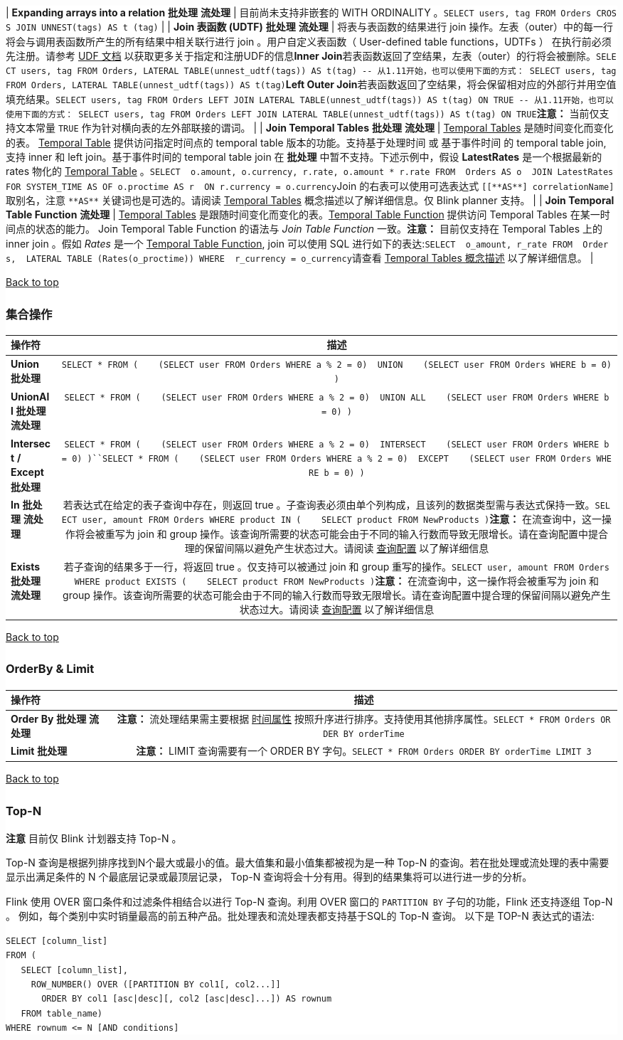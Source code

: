 | **Expanding arrays into a relation** **批处理** **流处理** | 目前尚未支持非嵌套的 WITH ORDINALITY 。`SELECT users, tag FROM Orders CROSS JOIN UNNEST(tags) AS t (tag)` |
| **Join 表函数 (UDTF)** **批处理** **流处理**               | 将表与表函数的结果进行 join 操作。左表（outer）中的每一行将会与调用表函数所产生的所有结果中相关联行进行 join 。用户自定义表函数（ User-defined table functions，UDTFs ） 在执行前必须先注册。请参考 [UDF 文档](https://ci.apache.org/projects/flink/flink-docs-release-1.12/zh/dev/table/functions/udfs.html) 以获取更多关于指定和注册UDF的信息**Inner Join**若表函数返回了空结果，左表（outer）的行将会被删除。`SELECT users, tag FROM Orders, LATERAL TABLE(unnest_udtf(tags)) AS t(tag) -- 从1.11开始，也可以使用下面的方式： SELECT users, tag FROM Orders, LATERAL TABLE(unnest_udtf(tags)) AS t(tag)`**Left Outer Join**若表函数返回了空结果，将会保留相对应的外部行并用空值填充结果。`SELECT users, tag FROM Orders LEFT JOIN LATERAL TABLE(unnest_udtf(tags)) AS t(tag) ON TRUE -- 从1.11开始，也可以使用下面的方式： SELECT users, tag FROM Orders LEFT JOIN LATERAL TABLE(unnest_udtf(tags)) AS t(tag) ON TRUE`**注意：** 当前仅支持文本常量 `TRUE` 作为针对横向表的左外部联接的谓词。 |
| **Join Temporal Tables** **批处理** **流处理**             | [Temporal Tables](https://ci.apache.org/projects/flink/flink-docs-release-1.12/zh/dev/table/streaming/legacy.html) 是随时间变化而变化的表。 [Temporal Table](https://ci.apache.org/projects/flink/flink-docs-release-1.12/zh/dev/table/streaming/legacy.html#temporal-table) 提供访问指定时间点的 temporal table 版本的功能。支持基于处理时间 或 基于事件时间 的 temporal table join, 支持 inner 和 left join。基于事件时间的 temporal table join 在 **批处理** 中暂不支持。下述示例中，假设 **LatestRates** 是一个根据最新的 rates 物化的 [Temporal Table](https://ci.apache.org/projects/flink/flink-docs-release-1.12/zh/dev/table/streaming/legacy.html#temporal-table) 。`SELECT  o.amount, o.currency, r.rate, o.amount * r.rate FROM  Orders AS o  JOIN LatestRates FOR SYSTEM_TIME AS OF o.proctime AS r  ON r.currency = o.currency`Join 的右表可以使用可选表达式 `[[**AS**] correlationName]` 取别名，注意 `**AS**` 关键词也是可选的。请阅读 [Temporal Tables](https://ci.apache.org/projects/flink/flink-docs-release-1.12/zh/dev/table/streaming/legacy.html) 概念描述以了解详细信息。仅 Blink planner 支持。 |
| **Join Temporal Table Function** **流处理**                | [Temporal Tables](https://ci.apache.org/projects/flink/flink-docs-release-1.12/zh/dev/table/streaming/legacy.html) 是跟随时间变化而变化的表。[Temporal Table Function](https://ci.apache.org/projects/flink/flink-docs-release-1.12/zh/dev/table/streaming/legacy.html#temporal-table-functions) 提供访问 Temporal Tables 在某一时间点的状态的能力。 Join Temporal Table Function 的语法与 *Join Table Function* 一致。**注意：** 目前仅支持在 Temporal Tables 上的 inner join 。假如 *Rates* 是一个 [Temporal Table Function](https://ci.apache.org/projects/flink/flink-docs-release-1.12/zh/dev/table/streaming/legacy.html#temporal-table-functions), join 可以使用 SQL 进行如下的表达:`SELECT  o_amount, r_rate FROM  Orders,  LATERAL TABLE (Rates(o_proctime)) WHERE  r_currency = o_currency`请查看 [Temporal Tables 概念描述](https://ci.apache.org/projects/flink/flink-docs-release-1.12/zh/dev/table/streaming/legacy.html) 以了解详细信息。 |

[ Back to top](https://ci.apache.org/projects/flink/flink-docs-release-1.12/zh/dev/table/sql/queries.html#top)

### 集合操作

| 操作符                             |                             描述                             |
| :--------------------------------- | :----------------------------------------------------------: |
| **Union** **批处理**               | `SELECT * FROM (    (SELECT user FROM Orders WHERE a % 2 = 0)  UNION    (SELECT user FROM Orders WHERE b = 0) )` |
| **UnionAll** **批处理** **流处理** | `SELECT * FROM (    (SELECT user FROM Orders WHERE a % 2 = 0)  UNION ALL    (SELECT user FROM Orders WHERE b = 0) )` |
| **Intersect / Except** **批处理**  | `SELECT * FROM (    (SELECT user FROM Orders WHERE a % 2 = 0)  INTERSECT    (SELECT user FROM Orders WHERE b = 0) )``SELECT * FROM (    (SELECT user FROM Orders WHERE a % 2 = 0)  EXCEPT    (SELECT user FROM Orders WHERE b = 0) )` |
| **In** **批处理** **流处理**       | 若表达式在给定的表子查询中存在，则返回 true 。子查询表必须由单个列构成，且该列的数据类型需与表达式保持一致。`SELECT user, amount FROM Orders WHERE product IN (    SELECT product FROM NewProducts )`**注意：** 在流查询中，这一操作将会被重写为 join 和 group 操作。该查询所需要的状态可能会由于不同的输入行数而导致无限增长。请在查询配置中提合理的保留间隔以避免产生状态过大。请阅读 [查询配置](https://ci.apache.org/projects/flink/flink-docs-release-1.12/zh/dev/table/streaming/query_configuration.html) 以了解详细信息 |
| **Exists** **批处理** **流处理**   | 若子查询的结果多于一行，将返回 true 。仅支持可以被通过 join 和 group 重写的操作。`SELECT user, amount FROM Orders WHERE product EXISTS (    SELECT product FROM NewProducts )`**注意：** 在流查询中，这一操作将会被重写为 join 和 group 操作。该查询所需要的状态可能会由于不同的输入行数而导致无限增长。请在查询配置中提合理的保留间隔以避免产生状态过大。请阅读 [查询配置](https://ci.apache.org/projects/flink/flink-docs-release-1.12/zh/dev/table/streaming/query_configuration.html) 以了解详细信息 |

[ Back to top](https://ci.apache.org/projects/flink/flink-docs-release-1.12/zh/dev/table/sql/queries.html#top)

### OrderBy & Limit

| 操作符                             |                             描述                             |
| :--------------------------------- | :----------------------------------------------------------: |
| **Order By** **批处理** **流处理** | **注意：** 流处理结果需主要根据 [时间属性](https://ci.apache.org/projects/flink/flink-docs-release-1.12/zh/dev/table/streaming/time_attributes.html) 按照升序进行排序。支持使用其他排序属性。`SELECT * FROM Orders ORDER BY orderTime` |
| **Limit** **批处理**               | **注意：** LIMIT 查询需要有一个 ORDER BY 字句。`SELECT * FROM Orders ORDER BY orderTime LIMIT 3` |

[ Back to top](https://ci.apache.org/projects/flink/flink-docs-release-1.12/zh/dev/table/sql/queries.html#top)

### Top-N

**注意** 目前仅 Blink 计划器支持 Top-N 。

Top-N 查询是根据列排序找到N个最大或最小的值。最大值集和最小值集都被视为是一种 Top-N 的查询。若在批处理或流处理的表中需要显示出满足条件的 N 个最底层记录或最顶层记录， Top-N 查询将会十分有用。得到的结果集将可以进行进一步的分析。

Flink 使用 OVER 窗口条件和过滤条件相结合以进行 Top-N 查询。利用 OVER 窗口的 `PARTITION BY` 子句的功能，Flink 还支持逐组 Top-N 。 例如，每个类别中实时销量最高的前五种产品。批处理表和流处理表都支持基于SQL的 Top-N 查询。 以下是 TOP-N 表达式的语法:

```
SELECT [column_list]
FROM (
   SELECT [column_list],
     ROW_NUMBER() OVER ([PARTITION BY col1[, col2...]]
       ORDER BY col1 [asc|desc][, col2 [asc|desc]...]) AS rownum
   FROM table_name)
WHERE rownum <= N [AND conditions]
```
